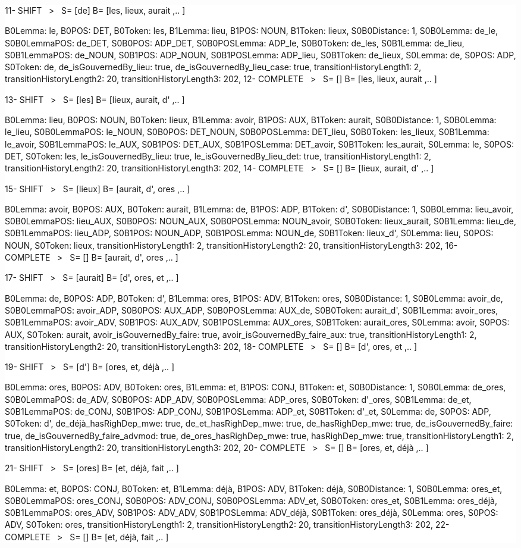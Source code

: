 11- SHIFT&nbsp;&nbsp;&nbsp;>&nbsp;&nbsp;&nbsp;S= [de]   B= [les, lieux, aurait ,.. ]

B0Lemma: le, B0POS: DET, B0Token: les, B1Lemma: lieu, B1POS: NOUN, B1Token: lieux, S0B0Distance: 1, S0B0Lemma: de_le, S0B0LemmaPOS: de_DET, S0B0POS: ADP_DET, S0B0POSLemma: ADP_le, S0B0Token: de_les, S0B1Lemma: de_lieu, S0B1LemmaPOS: de_NOUN, S0B1POS: ADP_NOUN, S0B1POSLemma: ADP_lieu, S0B1Token: de_lieux, S0Lemma: de, S0POS: ADP, S0Token: de, de_isGouvernedBy_lieu: true, de_isGouvernedBy_lieu_case: true, transitionHistoryLength1: 2, transitionHistoryLength2: 20, transitionHistoryLength3: 202, 12- COMPLETE&nbsp;&nbsp;&nbsp;>&nbsp;&nbsp;&nbsp;S= []   B= [les, lieux, aurait ,.. ]

13- SHIFT&nbsp;&nbsp;&nbsp;>&nbsp;&nbsp;&nbsp;S= [les]   B= [lieux, aurait, d' ,.. ]

B0Lemma: lieu, B0POS: NOUN, B0Token: lieux, B1Lemma: avoir, B1POS: AUX, B1Token: aurait, S0B0Distance: 1, S0B0Lemma: le_lieu, S0B0LemmaPOS: le_NOUN, S0B0POS: DET_NOUN, S0B0POSLemma: DET_lieu, S0B0Token: les_lieux, S0B1Lemma: le_avoir, S0B1LemmaPOS: le_AUX, S0B1POS: DET_AUX, S0B1POSLemma: DET_avoir, S0B1Token: les_aurait, S0Lemma: le, S0POS: DET, S0Token: les, le_isGouvernedBy_lieu: true, le_isGouvernedBy_lieu_det: true, transitionHistoryLength1: 2, transitionHistoryLength2: 20, transitionHistoryLength3: 202, 14- COMPLETE&nbsp;&nbsp;&nbsp;>&nbsp;&nbsp;&nbsp;S= []   B= [lieux, aurait, d' ,.. ]

15- SHIFT&nbsp;&nbsp;&nbsp;>&nbsp;&nbsp;&nbsp;S= [lieux]   B= [aurait, d', ores ,.. ]

B0Lemma: avoir, B0POS: AUX, B0Token: aurait, B1Lemma: de, B1POS: ADP, B1Token: d', S0B0Distance: 1, S0B0Lemma: lieu_avoir, S0B0LemmaPOS: lieu_AUX, S0B0POS: NOUN_AUX, S0B0POSLemma: NOUN_avoir, S0B0Token: lieux_aurait, S0B1Lemma: lieu_de, S0B1LemmaPOS: lieu_ADP, S0B1POS: NOUN_ADP, S0B1POSLemma: NOUN_de, S0B1Token: lieux_d', S0Lemma: lieu, S0POS: NOUN, S0Token: lieux, transitionHistoryLength1: 2, transitionHistoryLength2: 20, transitionHistoryLength3: 202, 16- COMPLETE&nbsp;&nbsp;&nbsp;>&nbsp;&nbsp;&nbsp;S= []   B= [aurait, d', ores ,.. ]

17- SHIFT&nbsp;&nbsp;&nbsp;>&nbsp;&nbsp;&nbsp;S= [aurait]   B= [d', ores, et ,.. ]

B0Lemma: de, B0POS: ADP, B0Token: d', B1Lemma: ores, B1POS: ADV, B1Token: ores, S0B0Distance: 1, S0B0Lemma: avoir_de, S0B0LemmaPOS: avoir_ADP, S0B0POS: AUX_ADP, S0B0POSLemma: AUX_de, S0B0Token: aurait_d', S0B1Lemma: avoir_ores, S0B1LemmaPOS: avoir_ADV, S0B1POS: AUX_ADV, S0B1POSLemma: AUX_ores, S0B1Token: aurait_ores, S0Lemma: avoir, S0POS: AUX, S0Token: aurait, avoir_isGouvernedBy_faire: true, avoir_isGouvernedBy_faire_aux: true, transitionHistoryLength1: 2, transitionHistoryLength2: 20, transitionHistoryLength3: 202, 18- COMPLETE&nbsp;&nbsp;&nbsp;>&nbsp;&nbsp;&nbsp;S= []   B= [d', ores, et ,.. ]

19- SHIFT&nbsp;&nbsp;&nbsp;>&nbsp;&nbsp;&nbsp;S= [d']   B= [ores, et, déjà ,.. ]

B0Lemma: ores, B0POS: ADV, B0Token: ores, B1Lemma: et, B1POS: CONJ, B1Token: et, S0B0Distance: 1, S0B0Lemma: de_ores, S0B0LemmaPOS: de_ADV, S0B0POS: ADP_ADV, S0B0POSLemma: ADP_ores, S0B0Token: d'_ores, S0B1Lemma: de_et, S0B1LemmaPOS: de_CONJ, S0B1POS: ADP_CONJ, S0B1POSLemma: ADP_et, S0B1Token: d'_et, S0Lemma: de, S0POS: ADP, S0Token: d', de_déjà_hasRighDep_mwe: true, de_et_hasRighDep_mwe: true, de_hasRighDep_mwe: true, de_isGouvernedBy_faire: true, de_isGouvernedBy_faire_advmod: true, de_ores_hasRighDep_mwe: true, hasRighDep_mwe: true, transitionHistoryLength1: 2, transitionHistoryLength2: 20, transitionHistoryLength3: 202, 20- COMPLETE&nbsp;&nbsp;&nbsp;>&nbsp;&nbsp;&nbsp;S= []   B= [ores, et, déjà ,.. ]

21- SHIFT&nbsp;&nbsp;&nbsp;>&nbsp;&nbsp;&nbsp;S= [ores]   B= [et, déjà, fait ,.. ]

B0Lemma: et, B0POS: CONJ, B0Token: et, B1Lemma: déjà, B1POS: ADV, B1Token: déjà, S0B0Distance: 1, S0B0Lemma: ores_et, S0B0LemmaPOS: ores_CONJ, S0B0POS: ADV_CONJ, S0B0POSLemma: ADV_et, S0B0Token: ores_et, S0B1Lemma: ores_déjà, S0B1LemmaPOS: ores_ADV, S0B1POS: ADV_ADV, S0B1POSLemma: ADV_déjà, S0B1Token: ores_déjà, S0Lemma: ores, S0POS: ADV, S0Token: ores, transitionHistoryLength1: 2, transitionHistoryLength2: 20, transitionHistoryLength3: 202, 22- COMPLETE&nbsp;&nbsp;&nbsp;>&nbsp;&nbsp;&nbsp;S= []   B= [et, déjà, fait ,.. ]
